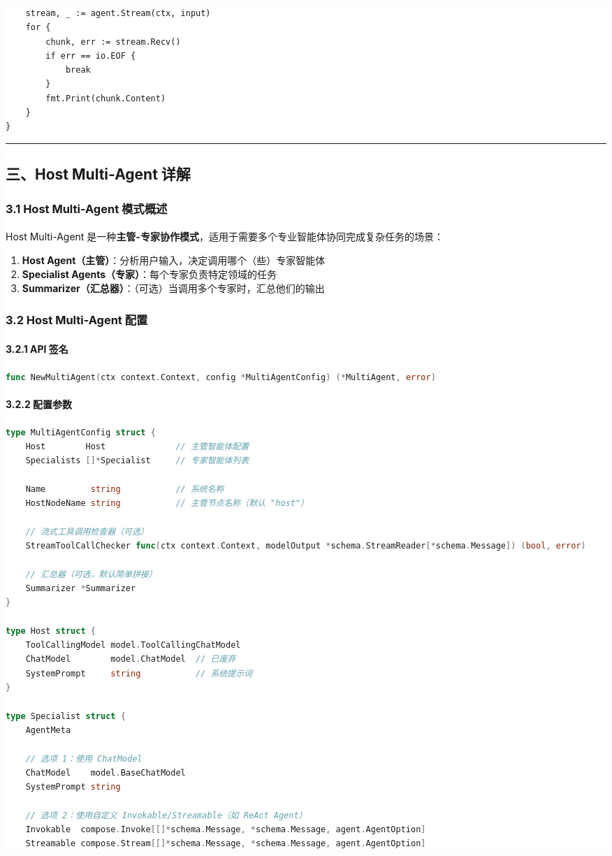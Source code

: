```mermaid
    stream, _ := agent.Stream(ctx, input)
    for {
        chunk, err := stream.Recv()
        if err == io.EOF {
            break
        }
        fmt.Print(chunk.Content)
    }
}
```

---

## 三、Host Multi-Agent 详解

### 3.1 Host Multi-Agent 模式概述

Host Multi-Agent 是一种**主管-专家协作模式**，适用于需要多个专业智能体协同完成复杂任务的场景：

1. **Host Agent（主管）**：分析用户输入，决定调用哪个（些）专家智能体
2. **Specialist Agents（专家）**：每个专家负责特定领域的任务
3. **Summarizer（汇总器）**：（可选）当调用多个专家时，汇总他们的输出

### 3.2 Host Multi-Agent 配置

#### 3.2.1 API 签名

```go
func NewMultiAgent(ctx context.Context, config *MultiAgentConfig) (*MultiAgent, error)
```

#### 3.2.2 配置参数

```go
type MultiAgentConfig struct {
    Host        Host              // 主管智能体配置
    Specialists []*Specialist     // 专家智能体列表
    
    Name         string           // 系统名称
    HostNodeName string           // 主管节点名称（默认 "host"）
    
    // 流式工具调用检查器（可选）
    StreamToolCallChecker func(ctx context.Context, modelOutput *schema.StreamReader[*schema.Message]) (bool, error)
    
    // 汇总器（可选，默认简单拼接）
    Summarizer *Summarizer
}

type Host struct {
    ToolCallingModel model.ToolCallingChatModel
    ChatModel        model.ChatModel  // 已废弃
    SystemPrompt     string           // 系统提示词
}

type Specialist struct {
    AgentMeta
    
    // 选项 1：使用 ChatModel
    ChatModel    model.BaseChatModel
    SystemPrompt string
    
    // 选项 2：使用自定义 Invokable/Streamable（如 ReAct Agent）
    Invokable  compose.Invoke[[]*schema.Message, *schema.Message, agent.AgentOption]
    Streamable compose.Stream[[]*schema.Message, *schema.Message, agent.AgentOption]
```